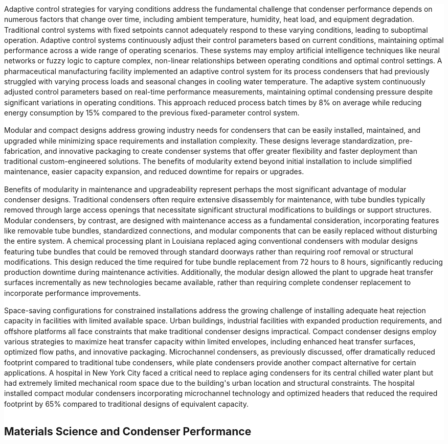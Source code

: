 Adaptive control strategies for varying conditions address the fundamental challenge that condenser performance depends on numerous factors that change over time, including ambient temperature, humidity, heat load, and equipment degradation. Traditional control systems with fixed setpoints cannot adequately respond to these varying conditions, leading to suboptimal operation. Adaptive control systems continuously adjust their control parameters based on current conditions, maintaining optimal performance across a wide range of operating scenarios. These systems may employ artificial intelligence techniques like neural networks or fuzzy logic to capture complex, non-linear relationships between operating conditions and optimal control settings. A pharmaceutical manufacturing facility implemented an adaptive control system for its process condensers that had previously struggled with varying process loads and seasonal changes in cooling water temperature. The adaptive system continuously adjusted control parameters based on real-time performance measurements, maintaining optimal condensing pressure despite significant variations in operating conditions. This approach reduced process batch times by 8% on average while reducing energy consumption by 15% compared to the previous fixed-parameter control system.

Modular and compact designs address growing industry needs for condensers that can be easily installed, maintained, and upgraded while minimizing space requirements and installation complexity. These designs leverage standardization, pre-fabrication, and innovative packaging to create condenser systems that offer greater flexibility and faster deployment than traditional custom-engineered solutions. The benefits of modularity extend beyond initial installation to include simplified maintenance, easier capacity expansion, and reduced downtime for repairs or upgrades.

Benefits of modularity in maintenance and upgradeability represent perhaps the most significant advantage of modular condenser designs. Traditional condensers often require extensive disassembly for maintenance, with tube bundles typically removed through large access openings that necessitate significant structural modifications to buildings or support structures. Modular condensers, by contrast, are designed with maintenance access as a fundamental consideration, incorporating features like removable tube bundles, standardized connections, and modular components that can be easily replaced without disturbing the entire system. A chemical processing plant in Louisiana replaced aging conventional condensers with modular designs featuring tube bundles that could be removed through standard doorways rather than requiring roof removal or structural modifications. This design reduced the time required for tube bundle replacement from 72 hours to 8 hours, significantly reducing production downtime during maintenance activities. Additionally, the modular design allowed the plant to upgrade heat transfer surfaces incrementally as new technologies became available, rather than requiring complete condenser replacement to incorporate performance improvements.

Space-saving configurations for constrained installations address the growing challenge of installing adequate heat rejection capacity in facilities with limited available space. Urban buildings, industrial facilities with expanded production requirements, and offshore platforms all face constraints that make traditional condenser designs impractical. Compact condenser designs employ various strategies to maximize heat transfer capacity within limited envelopes, including enhanced heat transfer surfaces, optimized flow paths, and innovative packaging. Microchannel condensers, as previously discussed, offer dramatically reduced footprint compared to traditional tube condensers, while plate condensers provide another compact alternative for certain applications. A hospital in New York City faced a critical need to replace aging condensers for its central chilled water plant but had extremely limited mechanical room space due to the building's urban location and structural constraints. The hospital installed compact modular condensers incorporating microchannel technology and optimized headers that reduced the required footprint by 65% compared to traditional designs of equivalent capacity.

## Materials Science and Condenser Performance
